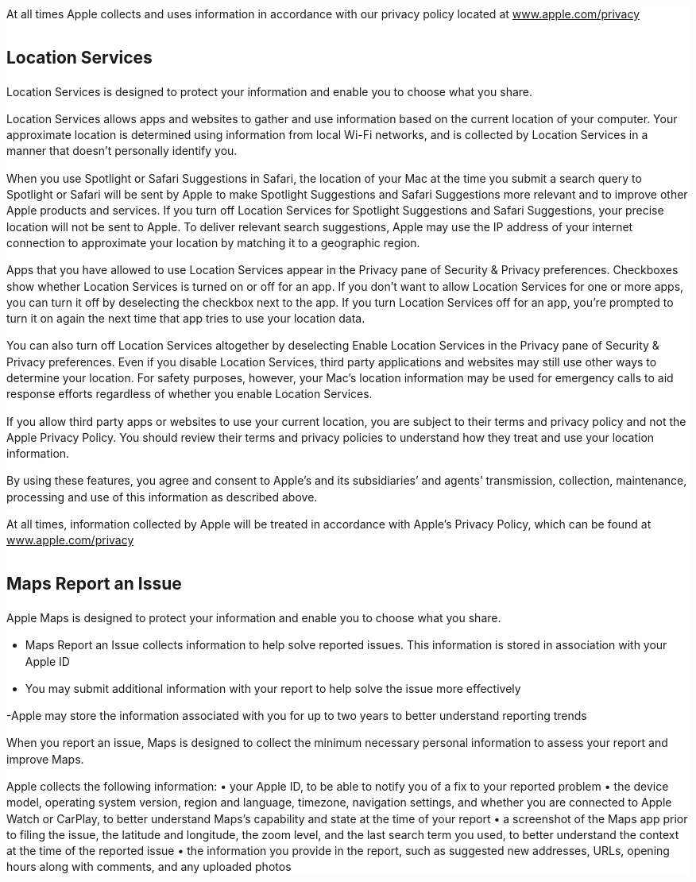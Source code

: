 At all times Apple collects and uses information in accordance with our privacy policy located at www.apple.com/privacy

## Location Services

Location Services is designed to protect your information and enable you to choose what you share.

Location Services allows apps and websites to gather and use information based on the current location of your computer. Your approximate location is determined using information from local Wi-Fi networks, and is collected by Location Services in a manner that doesn’t personally identify you.

When you use Spotlight or Safari Suggestions in Safari, the location of your Mac at the time you submit a search query to Spotlight or Safari will be sent by Apple to make Spotlight Suggestions and Safari Suggestions more relevant and to improve other Apple products and services. If you turn off Location Services for Spotlight Suggestions and Safari Suggestions, your precise location will not be sent to Apple. To deliver relevant search suggestions, Apple may use the IP address of your internet connection to approximate your location by matching it to a geographic region. 

Apps that you have allowed to use Location Services appear in the Privacy pane of Security & Privacy preferences. Checkboxes show whether Location Services is turned on or off for an app. If you don’t want to allow Location Services for one or more apps, you can turn it off by deselecting the checkbox next to the app. If you turn Location Services off for an app, you’re prompted to turn it on again the next time that app tries to use your location data.

You can also turn off Location Services altogether by deselecting Enable Location Services in the Privacy pane of Security & Privacy preferences. Even if you disable Location Services, third party applications and websites may still use other ways to determine your location. For safety purposes, however, your Mac’s location information may be used for emergency calls to aid response efforts regardless of whether you enable Location Services.

If you allow third party apps or websites to use your current location, you are subject to their terms and privacy policy and not the Apple Privacy Policy. You should review their terms and privacy policies to understand how they treat and use your location information.

By using these features, you agree and consent to Apple’s and its subsidiaries’ and agents’ transmission, collection, maintenance, processing and use of this information as described above.

At all times, information collected by Apple will be treated in accordance with Apple’s Privacy Policy, which can be found at www.apple.com/privacy

## Maps Report an Issue

Apple Maps is designed to protect your information and enable you to choose what you share.

- Maps Report an Issue collects information to help solve reported issues. This information is stored in association with your Apple ID

- You may submit additional information with your report to help solve the issue more effectively

-Apple may store the information associated with you for up to two years to better understand reporting trends

When you report an issue, Maps is designed to collect the minimum necessary personal information to assess your report and improve Maps.

Apple collects the following information:
• your Apple ID, to be able to notify you of a fix to your reported problem
• the device model, operating system version, region and language, timezone, navigation settings, and whether you are connected to Apple Watch or CarPlay, to better understand Maps’s capability and state at the time of your report
• a screenshot of the Maps app prior to filing the issue, the latitude and longitude, the zoom level, and the last search term you used, to better understand the context at the time of the reported issue
• the information you provide in the report, such as suggested new addresses, URLs, opening hours along with comments, and any uploaded photos
